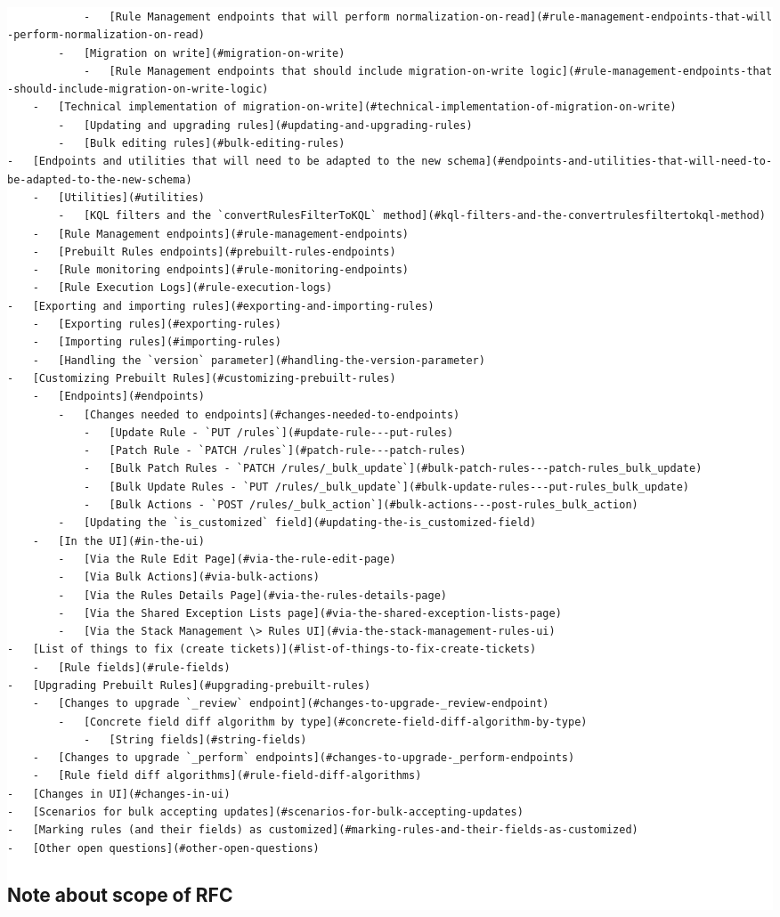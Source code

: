                 -   [Rule Management endpoints that will perform normalization-on-read](#rule-management-endpoints-that-will-perform-normalization-on-read)
            -   [Migration on write](#migration-on-write)
                -   [Rule Management endpoints that should include migration-on-write logic](#rule-management-endpoints-that-should-include-migration-on-write-logic)
        -   [Technical implementation of migration-on-write](#technical-implementation-of-migration-on-write)
            -   [Updating and upgrading rules](#updating-and-upgrading-rules)
            -   [Bulk editing rules](#bulk-editing-rules)
    -   [Endpoints and utilities that will need to be adapted to the new schema](#endpoints-and-utilities-that-will-need-to-be-adapted-to-the-new-schema)
        -   [Utilities](#utilities)
            -   [KQL filters and the `convertRulesFilterToKQL` method](#kql-filters-and-the-convertrulesfiltertokql-method)
        -   [Rule Management endpoints](#rule-management-endpoints)
        -   [Prebuilt Rules endpoints](#prebuilt-rules-endpoints)
        -   [Rule monitoring endpoints](#rule-monitoring-endpoints)
        -   [Rule Execution Logs](#rule-execution-logs)
    -   [Exporting and importing rules](#exporting-and-importing-rules)
        -   [Exporting rules](#exporting-rules)
        -   [Importing rules](#importing-rules)
        -   [Handling the `version` parameter](#handling-the-version-parameter)
    -   [Customizing Prebuilt Rules](#customizing-prebuilt-rules)
        -   [Endpoints](#endpoints)
            -   [Changes needed to endpoints](#changes-needed-to-endpoints)
                -   [Update Rule - `PUT /rules`](#update-rule---put-rules)
                -   [Patch Rule - `PATCH /rules`](#patch-rule---patch-rules)
                -   [Bulk Patch Rules - `PATCH /rules/_bulk_update`](#bulk-patch-rules---patch-rules_bulk_update)
                -   [Bulk Update Rules - `PUT /rules/_bulk_update`](#bulk-update-rules---put-rules_bulk_update)
                -   [Bulk Actions - `POST /rules/_bulk_action`](#bulk-actions---post-rules_bulk_action)
            -   [Updating the `is_customized` field](#updating-the-is_customized-field)
        -   [In the UI](#in-the-ui)
            -   [Via the Rule Edit Page](#via-the-rule-edit-page)
            -   [Via Bulk Actions](#via-bulk-actions)
            -   [Via the Rules Details Page](#via-the-rules-details-page)
            -   [Via the Shared Exception Lists page](#via-the-shared-exception-lists-page)
            -   [Via the Stack Management \> Rules UI](#via-the-stack-management-rules-ui)
    -   [List of things to fix (create tickets)](#list-of-things-to-fix-create-tickets)
        -   [Rule fields](#rule-fields)
    -   [Upgrading Prebuilt Rules](#upgrading-prebuilt-rules)
        -   [Changes to upgrade `_review` endpoint](#changes-to-upgrade-_review-endpoint)
            -   [Concrete field diff algorithm by type](#concrete-field-diff-algorithm-by-type)
                -   [String fields](#string-fields)
        -   [Changes to upgrade `_perform` endpoints](#changes-to-upgrade-_perform-endpoints)
        -   [Rule field diff algorithms](#rule-field-diff-algorithms)
    -   [Changes in UI](#changes-in-ui)
    -   [Scenarios for bulk accepting updates](#scenarios-for-bulk-accepting-updates)
    -   [Marking rules (and their fields) as customized](#marking-rules-and-their-fields-as-customized)
    -   [Other open questions](#other-open-questions)

## Note about scope of RFC

